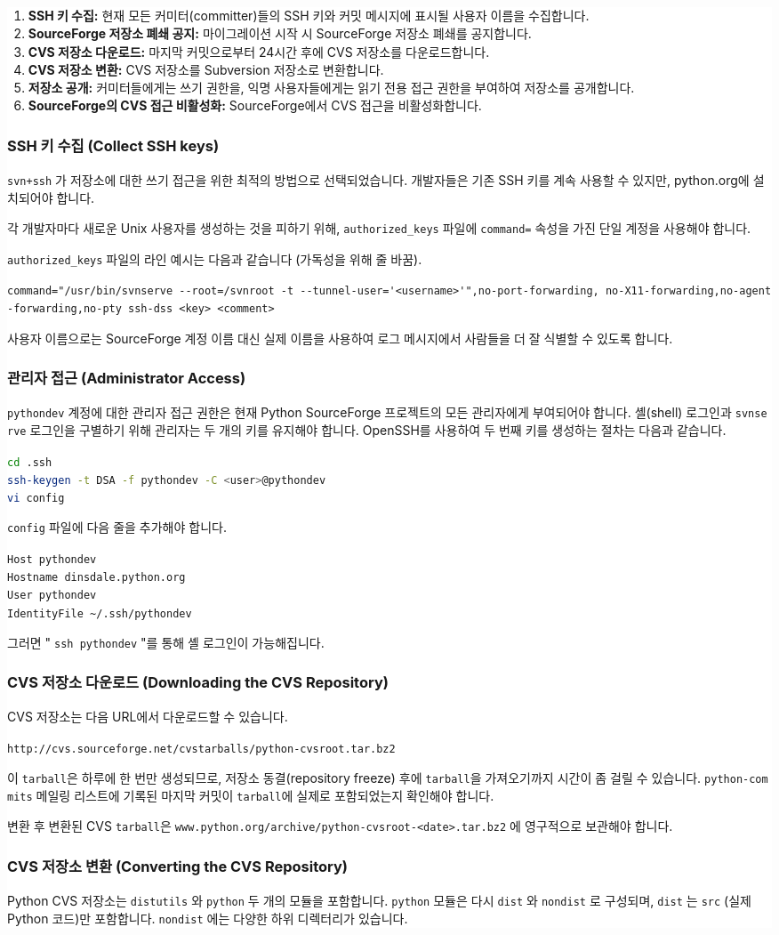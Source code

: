 1.  **SSH 키 수집:** 현재 모든 커미터(committer)들의 SSH 키와 커밋 메시지에 표시될 사용자 이름을 수집합니다.
2.  **SourceForge 저장소 폐쇄 공지:** 마이그레이션 시작 시 SourceForge 저장소 폐쇄를 공지합니다.
3.  **CVS 저장소 다운로드:** 마지막 커밋으로부터 24시간 후에 CVS 저장소를 다운로드합니다.
4.  **CVS 저장소 변환:** CVS 저장소를 Subversion 저장소로 변환합니다.
5.  **저장소 공개:** 커미터들에게는 쓰기 권한을, 익명 사용자들에게는 읽기 전용 접근 권한을 부여하여 저장소를 공개합니다.
6.  **SourceForge의 CVS 접근 비활성화:** SourceForge에서 CVS 접근을 비활성화합니다.

### SSH 키 수집 (Collect SSH keys)
`svn+ssh` 가 저장소에 대한 쓰기 접근을 위한 최적의 방법으로 선택되었습니다. 개발자들은 기존 SSH 키를 계속 사용할 수 있지만, python.org에 설치되어야 합니다.

각 개발자마다 새로운 Unix 사용자를 생성하는 것을 피하기 위해, `authorized_keys` 파일에 `command=` 속성을 가진 단일 계정을 사용해야 합니다.

`authorized_keys` 파일의 라인 예시는 다음과 같습니다 (가독성을 위해 줄 바꿈).

```
command="/usr/bin/svnserve --root=/svnroot -t --tunnel-user='<username>'",no-port-forwarding, no-X11-forwarding,no-agent-forwarding,no-pty ssh-dss <key> <comment>
```

사용자 이름으로는 SourceForge 계정 이름 대신 실제 이름을 사용하여 로그 메시지에서 사람들을 더 잘 식별할 수 있도록 합니다.

### 관리자 접근 (Administrator Access)
`pythondev` 계정에 대한 관리자 접근 권한은 현재 Python SourceForge 프로젝트의 모든 관리자에게 부여되어야 합니다. 셸(shell) 로그인과 `svnserve` 로그인을 구별하기 위해 관리자는 두 개의 키를 유지해야 합니다. OpenSSH를 사용하여 두 번째 키를 생성하는 절차는 다음과 같습니다.

```bash
cd .ssh
ssh-keygen -t DSA -f pythondev -C <user>@pythondev
vi config
```

`config` 파일에 다음 줄을 추가해야 합니다.

```
Host pythondev
Hostname dinsdale.python.org
User pythondev
IdentityFile ~/.ssh/pythondev
```

그러면 " `ssh pythondev` "를 통해 셸 로그인이 가능해집니다.

### CVS 저장소 다운로드 (Downloading the CVS Repository)
CVS 저장소는 다음 URL에서 다운로드할 수 있습니다.

`http://cvs.sourceforge.net/cvstarballs/python-cvsroot.tar.bz2`

이 `tarball`은 하루에 한 번만 생성되므로, 저장소 동결(repository freeze) 후에 `tarball`을 가져오기까지 시간이 좀 걸릴 수 있습니다. `python-commits` 메일링 리스트에 기록된 마지막 커밋이 `tarball`에 실제로 포함되었는지 확인해야 합니다.

변환 후 변환된 CVS `tarball`은 `www.python.org/archive/python-cvsroot-<date>.tar.bz2` 에 영구적으로 보관해야 합니다.

### CVS 저장소 변환 (Converting the CVS Repository)
Python CVS 저장소는 `distutils` 와 `python` 두 개의 모듈을 포함합니다. `python` 모듈은 다시 `dist` 와 `nondist` 로 구성되며, `dist` 는 `src` (실제 Python 코드)만 포함합니다. `nondist` 에는 다양한 하위 디렉터리가 있습니다.

